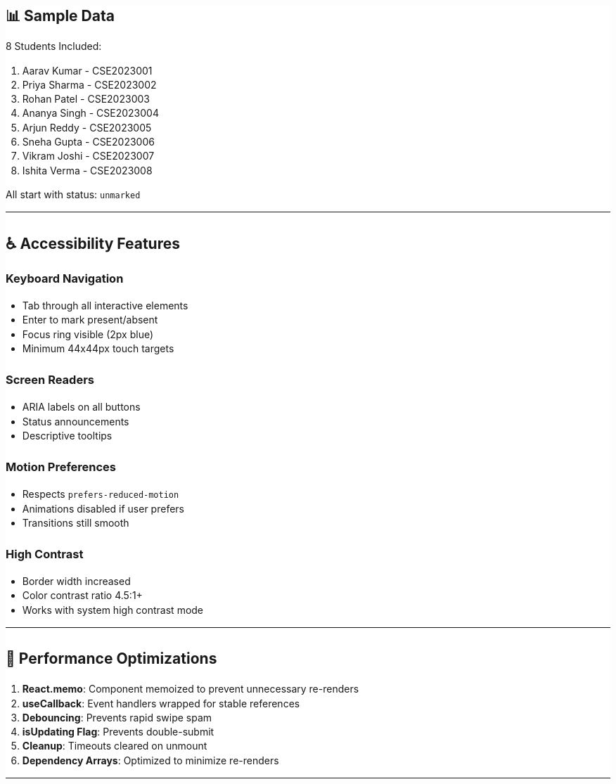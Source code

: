 
## 📊 Sample Data

8 Students Included:
1. Aarav Kumar - CSE2023001
2. Priya Sharma - CSE2023002
3. Rohan Patel - CSE2023003
4. Ananya Singh - CSE2023004
5. Arjun Reddy - CSE2023005
6. Sneha Gupta - CSE2023006
7. Vikram Joshi - CSE2023007
8. Ishita Verma - CSE2023008

All start with status: `unmarked`

---

## ♿ Accessibility Features

### Keyboard Navigation
- Tab through all interactive elements
- Enter to mark present/absent
- Focus ring visible (2px blue)
- Minimum 44x44px touch targets

### Screen Readers
- ARIA labels on all buttons
- Status announcements
- Descriptive tooltips

### Motion Preferences
- Respects `prefers-reduced-motion`
- Animations disabled if user prefers
- Transitions still smooth

### High Contrast
- Border width increased
- Color contrast ratio 4.5:1+
- Works with system high contrast mode

---

## 🎯 Performance Optimizations

1. **React.memo**: Component memoized to prevent unnecessary re-renders
2. **useCallback**: Event handlers wrapped for stable references
3. **Debouncing**: Prevents rapid swipe spam
4. **isUpdating Flag**: Prevents double-submit
5. **Cleanup**: Timeouts cleared on unmount
6. **Dependency Arrays**: Optimized to minimize re-renders

---